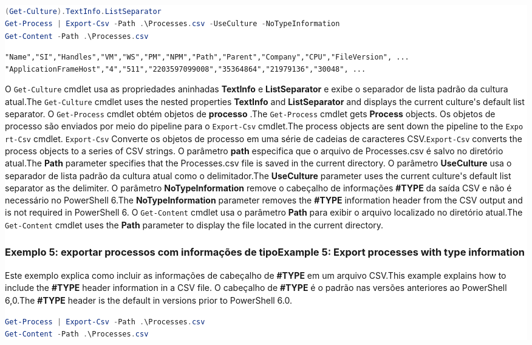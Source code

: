 ```powershell
(Get-Culture).TextInfo.ListSeparator
Get-Process | Export-Csv -Path .\Processes.csv -UseCulture -NoTypeInformation
Get-Content -Path .\Processes.csv
```

```Output
"Name","SI","Handles","VM","WS","PM","NPM","Path","Parent","Company","CPU","FileVersion", ...
"ApplicationFrameHost","4","511","2203597099008","35364864","21979136","30048", ...
```

<span data-ttu-id="6aed7-148">O `Get-Culture` cmdlet usa as propriedades aninhadas **TextInfo** e **ListSeparator** e exibe o separador de lista padrão da cultura atual.</span><span class="sxs-lookup"><span data-stu-id="6aed7-148">The `Get-Culture` cmdlet uses the nested properties **TextInfo** and **ListSeparator** and displays the current culture's default list separator.</span></span> <span data-ttu-id="6aed7-149">O `Get-Process` cmdlet obtém objetos de **processo** .</span><span class="sxs-lookup"><span data-stu-id="6aed7-149">The `Get-Process` cmdlet gets **Process** objects.</span></span>
<span data-ttu-id="6aed7-150">Os objetos de processo são enviados por meio do pipeline para o `Export-Csv` cmdlet.</span><span class="sxs-lookup"><span data-stu-id="6aed7-150">The process objects are sent down the pipeline to the `Export-Csv` cmdlet.</span></span> <span data-ttu-id="6aed7-151">`Export-Csv` Converte os objetos de processo em uma série de cadeias de caracteres CSV.</span><span class="sxs-lookup"><span data-stu-id="6aed7-151">`Export-Csv` converts the process objects to a series of CSV strings.</span></span> <span data-ttu-id="6aed7-152">O parâmetro **path** especifica que o arquivo de Processes.csv é salvo no diretório atual.</span><span class="sxs-lookup"><span data-stu-id="6aed7-152">The **Path** parameter specifies that the Processes.csv file is saved in the current directory.</span></span> <span data-ttu-id="6aed7-153">O parâmetro **UseCulture** usa o separador de lista padrão da cultura atual como o delimitador.</span><span class="sxs-lookup"><span data-stu-id="6aed7-153">The **UseCulture** parameter uses the current culture's default list separator as the delimiter.</span></span> <span data-ttu-id="6aed7-154">O parâmetro **NoTypeInformation** remove o cabeçalho de informações **#TYPE** da saída CSV e não é necessário no PowerShell 6.</span><span class="sxs-lookup"><span data-stu-id="6aed7-154">The **NoTypeInformation** parameter removes the **#TYPE** information header from the CSV output and is not required in PowerShell 6.</span></span> <span data-ttu-id="6aed7-155">O `Get-Content` cmdlet usa o parâmetro **Path** para exibir o arquivo localizado no diretório atual.</span><span class="sxs-lookup"><span data-stu-id="6aed7-155">The `Get-Content` cmdlet uses the **Path** parameter to display the file located in the current directory.</span></span>

### <span data-ttu-id="6aed7-156">Exemplo 5: exportar processos com informações de tipo</span><span class="sxs-lookup"><span data-stu-id="6aed7-156">Example 5: Export processes with type information</span></span>

<span data-ttu-id="6aed7-157">Este exemplo explica como incluir as informações de cabeçalho de **#TYPE** em um arquivo CSV.</span><span class="sxs-lookup"><span data-stu-id="6aed7-157">This example explains how to include the **#TYPE** header information in a CSV file.</span></span> <span data-ttu-id="6aed7-158">O cabeçalho de **#TYPE** é o padrão nas versões anteriores ao PowerShell 6,0.</span><span class="sxs-lookup"><span data-stu-id="6aed7-158">The **#TYPE** header is the default in versions prior to PowerShell 6.0.</span></span>

```powershell
Get-Process | Export-Csv -Path .\Processes.csv
Get-Content -Path .\Processes.csv
```
